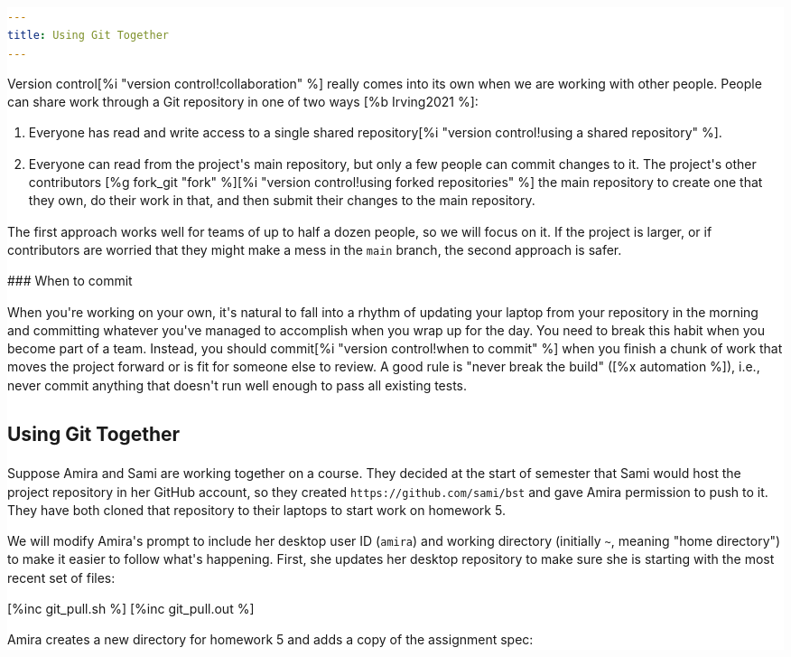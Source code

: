 ```yaml
---
title: Using Git Together
---
```


Version control[%i "version control!collaboration" %] really comes into
its own when we are working with other people.  People can share work through a
Git repository in one of two ways [%b Irving2021 %]:

1.  Everyone has read and write access to a single shared
    repository[%i "version
    control!using a shared repository" %].

2.  Everyone can read from the project's main repository, but only a few people
    can commit changes to it.  The project's other contributors
    [%g fork_git "fork" %][%i "version control!using forked repositories" %]
    the main repository to create one that they own,
    do their work in that, and then submit their changes to the main repository.

The first approach works well for teams of up to half a dozen people, so we will
focus on it. If the project is larger, or if contributors are worried that they
might make a mess in the `main` branch, the second approach is safer.

<div class="callout" markdown="1">
### When to commit

When you're working on your own, it's natural to fall into a rhythm of updating
your laptop from your repository in the morning and committing whatever you've
managed to accomplish when you wrap up for the day. You need to break this habit
when you become part of a team. Instead, you should commit[%i "version control!when to
commit" %] when you finish a chunk of work that moves the
project forward or is fit for someone else to review. A good rule is "never
break the build" ([%x automation %]), i.e., never commit anything that
doesn't run well enough to pass all existing tests.
</div>

## Using Git Together

Suppose Amira and Sami are working together on a course.  They decided at the
start of semester that Sami would host the project repository in her GitHub
account, so they created `https://github.com/sami/bst` and gave Amira permission
to push to it. They have both cloned that repository to their laptops to start
work on homework 5.

We will modify Amira's prompt to include her desktop user ID (`amira`) and
working directory (initially `~`, meaning "home directory") to make it easier to
follow what's happening.  First, she updates her desktop repository to make sure
she is starting with the most recent set of files:

[%inc git_pull.sh %]
[%inc git_pull.out %]

Amira creates a new directory for homework 5 and adds a copy of the assignment spec:
